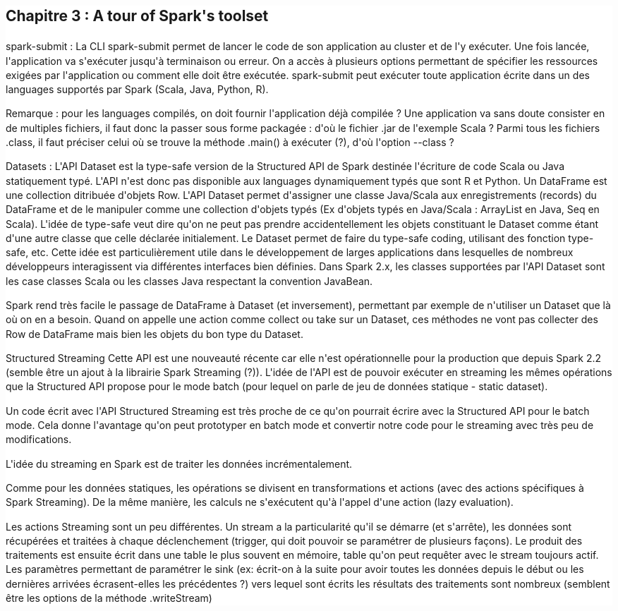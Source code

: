 ## Chapitre 3 : A tour of Spark's toolset

spark-submit :
La CLI spark-submit permet de lancer le code de son application au cluster et de l'y exécuter. Une fois lancée, l'application va s'exécuter jusqu'à terminaison ou erreur.
On a accès à plusieurs options permettant de spécifier les ressources exigées par l'application ou comment elle doit être exécutée.
spark-submit peut exécuter toute application écrite dans un des languages supportés par Spark (Scala, Java, Python, R).

Remarque : pour les languages compilés, on doit fournir l'application déjà compilée ? Une application va sans doute consister en de multiples fichiers, il faut donc la passer sous forme packagée : d'où le fichier .jar de l'exemple Scala ? Parmi tous les fichiers .class, il faut préciser celui où se trouve la méthode .main() à exécuter (?), d'où l'option --class ?

Datasets :
L'API Dataset est la type-safe version de la Structured API de Spark destinée l'écriture de code Scala ou Java statiquement typé. L'API n'est donc pas disponible aux languages dynamiquement typés que sont R et Python.
Un DataFrame est une collection ditribuée d'objets Row. L'API Dataset permet d'assigner une classe Java/Scala aux enregistrements (records) du DataFrame et de le manipuler comme une collection d'objets typés (Ex d'objets typés en Java/Scala : ArrayList en Java, Seq en Scala).
L'idée de type-safe veut dire qu'on ne peut pas prendre accidentellement les objets constituant le Dataset comme étant d'une autre classe que celle déclarée initialement. Le Dataset permet de faire du type-safe coding, utilisant des fonction type-safe, etc. Cette idée est particulièrement utile dans le développement de larges applications dans lesquelles de nombreux développeurs interagissent via différentes interfaces bien définies.
Dans Spark 2.x, les classes supportées par l'API Dataset sont les case classes Scala ou les classes Java respectant la convention JavaBean.

Spark rend très facile le passage de DataFrame à Dataset (et inversement), permettant par exemple de n'utiliser un Dataset que là où on en a besoin.
Quand on appelle une action comme collect ou take sur un Dataset, ces méthodes ne vont pas collecter des Row de DataFrame mais bien les objets du bon type du Dataset.

Structured Streaming
Cette API est une nouveauté récente car elle n'est opérationnelle pour la production que depuis Spark 2.2 (semble être un ajout à la librairie Spark Streaming (?)). L'idée de l'API est de pouvoir exécuter en streaming les mêmes opérations que la Structured API propose pour le mode batch (pour lequel on parle de jeu de données statique - static dataset).

Un code écrit avec l'API Structured Streaming est très proche de ce qu'on pourrait écrire avec la Structured API pour le batch mode. Cela donne l'avantage qu'on peut prototyper en batch mode et convertir notre code pour le streaming avec très peu de modifications.

L'idée du streaming en Spark est de traiter les données incrémentalement.

Comme pour les données statiques, les opérations se divisent en transformations et actions (avec des actions spécifiques à Spark Streaming). De la même manière, les calculs ne s'exécutent qu'à l'appel d'une action (lazy evaluation).

Les actions Streaming sont un peu différentes. Un stream a la particularité qu'il se démarre (et s'arrête), les données sont récupérées et traitées à chaque déclenchement (trigger, qui doit pouvoir se paramétrer de plusieurs façons). Le produit des traitements est ensuite écrit dans une table le plus souvent en mémoire, table qu'on peut requêter avec le stream toujours actif. Les paramètres permettant de paramétrer le sink (ex: écrit-on à la suite pour avoir toutes les données depuis le début ou les dernières arrivées écrasent-elles les précédentes ?) vers lequel sont écrits les résultats des traitements sont nombreux (semblent être les options de la méthode .writeStream)
